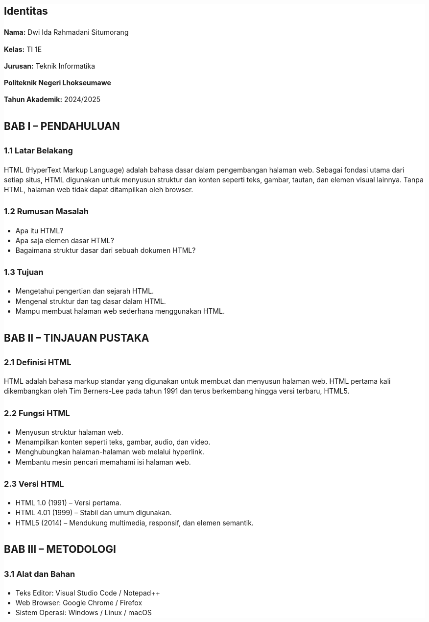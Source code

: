 <div class="container">
  <h2>Identitas</h2>
  <p><strong>Nama:</strong> Dwi Ida Rahmadani Situmorang</p>
  <p><strong>Kelas:</strong> TI 1E</p>
  <p><strong>Jurusan:</strong> Teknik Informatika</p>
  <p><strong>Politeknik Negeri Lhokseumawe</strong></p>
  <p><strong>Tahun Akademik:</strong> 2024/2025</p>

  <h2>BAB I – PENDAHULUAN</h2>

  <h3>1.1 Latar Belakang</h3>
  <p>HTML (HyperText Markup Language) adalah bahasa dasar dalam pengembangan halaman web. Sebagai fondasi utama dari setiap situs, HTML digunakan untuk menyusun struktur dan konten seperti teks, gambar, tautan, dan elemen visual lainnya. Tanpa HTML, halaman web tidak dapat ditampilkan oleh browser.</p>

  <h3>1.2 Rumusan Masalah</h3>
  <ul>
    <li>Apa itu HTML?</li>
    <li>Apa saja elemen dasar HTML?</li>
    <li>Bagaimana struktur dasar dari sebuah dokumen HTML?</li>
  </ul>

  <h3>1.3 Tujuan</h3>
  <ul>
    <li>Mengetahui pengertian dan sejarah HTML.</li>
    <li>Mengenal struktur dan tag dasar dalam HTML.</li>
    <li>Mampu membuat halaman web sederhana menggunakan HTML.</li>
  </ul>

  <h2>BAB II – TINJAUAN PUSTAKA</h2>

  <h3>2.1 Definisi HTML</h3>
  <p>HTML adalah bahasa markup standar yang digunakan untuk membuat dan menyusun halaman web. HTML pertama kali dikembangkan oleh Tim Berners-Lee pada tahun 1991 dan terus berkembang hingga versi terbaru, HTML5.</p>

  <h3>2.2 Fungsi HTML</h3>
  <ul>
    <li>Menyusun struktur halaman web.</li>
    <li>Menampilkan konten seperti teks, gambar, audio, dan video.</li>
    <li>Menghubungkan halaman-halaman web melalui hyperlink.</li>
    <li>Membantu mesin pencari memahami isi halaman web.</li>
  </ul>

  <h3>2.3 Versi HTML</h3>
  <ul>
    <li>HTML 1.0 (1991) – Versi pertama.</li>
    <li>HTML 4.01 (1999) – Stabil dan umum digunakan.</li>
    <li>HTML5 (2014) – Mendukung multimedia, responsif, dan elemen semantik.</li>
  </ul>

  <h2>BAB III – METODOLOGI</h2>

  <h3>3.1 Alat dan Bahan</h3>
  <ul>
    <li>Teks Editor: Visual Studio Code / Notepad++</li>
    <li>Web Browser: Google Chrome / Firefox</li>
    <li>Sistem Operasi: Windows / Linux / macOS</li>
  </ul>
